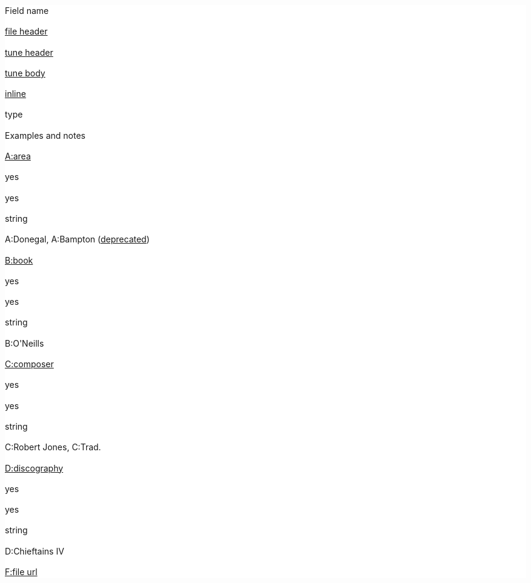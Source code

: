 Field name 

[file header](https://abcnotation.com/wiki/abc:standard:v2.1#file_header_definition "abc:standard:v2.1 ↵")

[tune header](https://abcnotation.com/wiki/abc:standard:v2.1#tune_header_definition "abc:standard:v2.1 ↵")

[tune body](https://abcnotation.com/wiki/abc:standard:v2.1#tune_body_definition "abc:standard:v2.1 ↵")

[inline](https://abcnotation.com/wiki/abc:standard:v2.1#inline_field_definition "abc:standard:v2.1 ↵")

type 

Examples and notes 

[A:area](https://abcnotation.com/wiki/abc:standard:v2.1#aarea "abc:standard:v2.1 ↵")

yes 

yes 

string 

A:Donegal, A:Bampton ([deprecated](https://abcnotation.com/wiki/abc:standard:v2.1#outdated_information_field_syntax "abc:standard:v2.1 ↵")) 

[B:book](https://abcnotation.com/wiki/abc:standard:v2.1#bdfsbackground_information "abc:standard:v2.1 ↵")

yes 

yes 

string 

B:O'Neills 

[C:composer](https://abcnotation.com/wiki/abc:standard:v2.1#ccomposer "abc:standard:v2.1 ↵")

yes 

yes 

string 

C:Robert Jones, C:Trad. 

[D:discography](https://abcnotation.com/wiki/abc:standard:v2.1#bdfsbackground_information "abc:standard:v2.1 ↵")

yes 

yes 

string 

D:Chieftains IV 

[F:file url](https://abcnotation.com/wiki/abc:standard:v2.1#bdfsbackground_information "abc:standard:v2.1 ↵")
